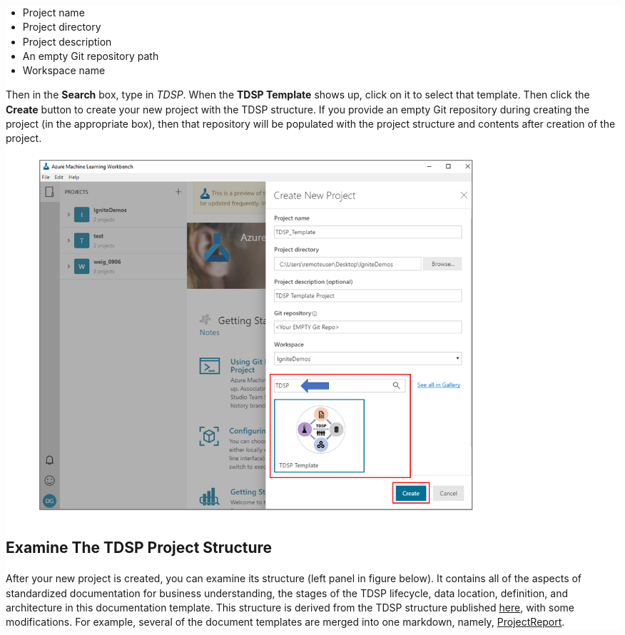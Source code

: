 - Project name
- Project directory
- Project description
- An empty Git repository path
- Workspace name

Then in the **Search** box, type in *TDSP*. When the **TDSP Template** shows up, click on it to select that template. Then click the **Create** button to create your new project with the TDSP structure. If you provide an empty Git repository during creating the project (in the appropriate box), then that repository will be populated with the project structure and contents after creation of the project.

<img src="./images/instantiation-2.png" width="700" height="500">


## Examine The TDSP Project Structure
After your new project is created, you can examine its structure (left panel in figure below). It contains all of the aspects of standardized documentation for business understanding, the stages of the TDSP lifecycle, data location, definition, and architecture in this documentation template. This structure is derived from the TDSP structure published [here](https://github.com/Azure/Azure-TDSP-ProjectTemplate), with some modifications. For example, several of the document templates are merged into one markdown, namely, [ProjectReport](https://aka.ms/tdspamlgithubrepoprojectreport). 
